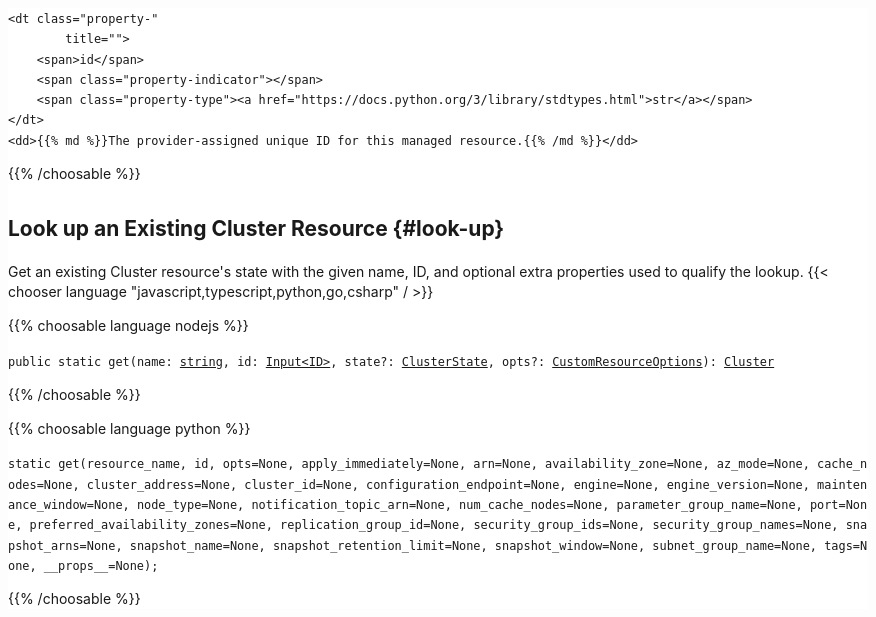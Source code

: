     <dt class="property-"
            title="">
        <span>id</span>
        <span class="property-indicator"></span>
        <span class="property-type"><a href="https://docs.python.org/3/library/stdtypes.html">str</a></span>
    </dt>
    <dd>{{% md %}}The provider-assigned unique ID for this managed resource.{{% /md %}}</dd>

</dl>
{{% /choosable %}}







## Look up an Existing Cluster Resource {#look-up}

Get an existing Cluster resource's state with the given name, ID, and optional extra properties used to qualify the lookup.
{{< chooser language "javascript,typescript,python,go,csharp" / >}}

{{% choosable language nodejs %}}
<div class="highlight"><pre class="chroma"><code class="language-typescript" data-lang="typescript"><span class="k">public static </span><span class="nf">get</span><span class="p">(</span><span class="nx">name</span>: <span class="nx"><a href="https://developer.mozilla.org/en-US/docs/Web/JavaScript/Reference/Global_Objects/string">string</a></span><span class="p">, </span><span class="nx">id</span>: <span class="nx"><a href="/docs/reference/pkg/nodejs/pulumi/pulumi/#ID">Input&lt;ID&gt;</a></span><span class="p">, </span><span class="nx">state</span>?: <span class="nx"><a href="/docs/reference/pkg/nodejs/pulumi/aws/elasticache/#ClusterState">ClusterState</a></span><span class="p">, </span><span class="nx">opts</span>?: <span class="nx"><a href="/docs/reference/pkg/nodejs/pulumi/pulumi/#CustomResourceOptions">CustomResourceOptions</a></span><span class="p">): </span><span class="nx"><a href="/docs/reference/pkg/nodejs/pulumi/aws/elasticache/#Cluster">Cluster</a></span></code></pre></div>
{{% /choosable %}}

{{% choosable language python %}}
<div class="highlight"><pre class="chroma"><code class="language-python" data-lang="python"><span class="k">static </span><span class="nf">get</span><span class="p">(resource_name, id, opts=None, </span>apply_immediately=None<span class="p">, </span>arn=None<span class="p">, </span>availability_zone=None<span class="p">, </span>az_mode=None<span class="p">, </span>cache_nodes=None<span class="p">, </span>cluster_address=None<span class="p">, </span>cluster_id=None<span class="p">, </span>configuration_endpoint=None<span class="p">, </span>engine=None<span class="p">, </span>engine_version=None<span class="p">, </span>maintenance_window=None<span class="p">, </span>node_type=None<span class="p">, </span>notification_topic_arn=None<span class="p">, </span>num_cache_nodes=None<span class="p">, </span>parameter_group_name=None<span class="p">, </span>port=None<span class="p">, </span>preferred_availability_zones=None<span class="p">, </span>replication_group_id=None<span class="p">, </span>security_group_ids=None<span class="p">, </span>security_group_names=None<span class="p">, </span>snapshot_arns=None<span class="p">, </span>snapshot_name=None<span class="p">, </span>snapshot_retention_limit=None<span class="p">, </span>snapshot_window=None<span class="p">, </span>subnet_group_name=None<span class="p">, </span>tags=None<span class="p">, __props__=None);</span></code></pre></div>
{{% /choosable %}}
